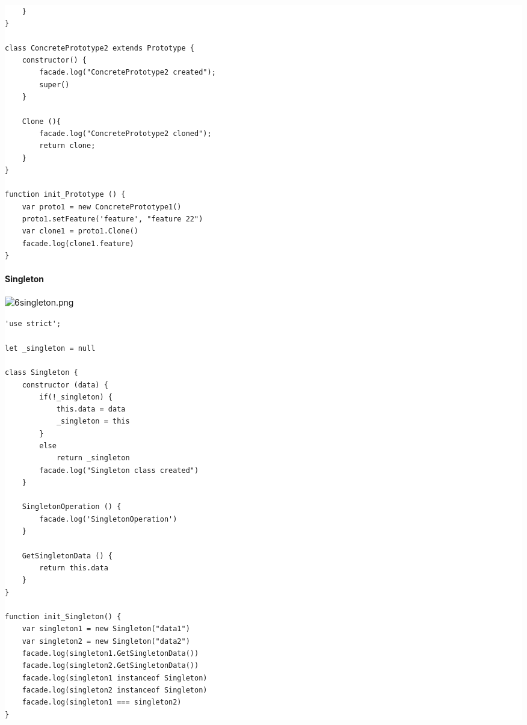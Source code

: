 ```
    }
}

class ConcretePrototype2 extends Prototype {
    constructor() {
        facade.log("ConcretePrototype2 created");
        super()
    }

    Clone (){
        facade.log("ConcretePrototype2 cloned");
        return clone;
    }
}

function init_Prototype () {
    var proto1 = new ConcretePrototype1()
    proto1.setFeature('feature', "feature 22")
    var clone1 = proto1.Clone()
    facade.log(clone1.feature)
}
```

#### Singleton

![6singleton.png](https://raw.githubusercontent.com/loredanacirstea/staruml-design-patterns/master/generated/Model/loretek/design_patterns/creational/singleton/singleton.png)

```
'use strict';

let _singleton = null

class Singleton {
    constructor (data) {
        if(!_singleton) {
            this.data = data
            _singleton = this
        }
        else
            return _singleton
        facade.log("Singleton class created")
    }

    SingletonOperation () {
        facade.log('SingletonOperation')
    }

    GetSingletonData () {
        return this.data
    }
}

function init_Singleton() {
    var singleton1 = new Singleton("data1")
    var singleton2 = new Singleton("data2")
    facade.log(singleton1.GetSingletonData())
    facade.log(singleton2.GetSingletonData())
    facade.log(singleton1 instanceof Singleton)
    facade.log(singleton2 instanceof Singleton)
    facade.log(singleton1 === singleton2)
}
```
